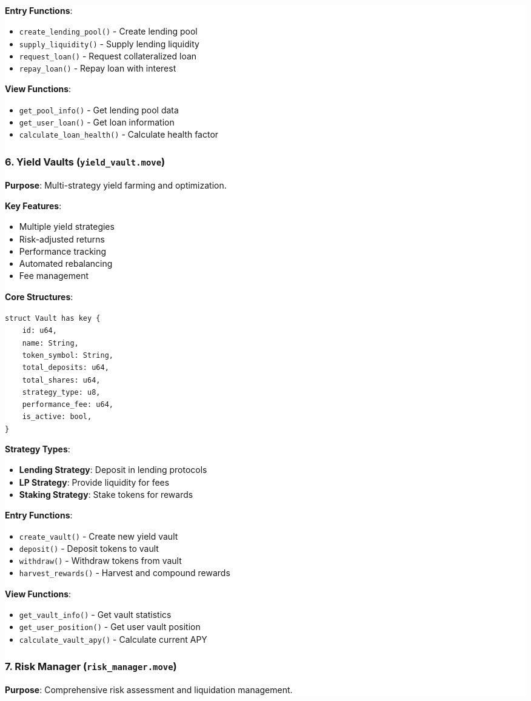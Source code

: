 **Entry Functions**:
- `create_lending_pool()` - Create lending pool
- `supply_liquidity()` - Supply lending liquidity
- `request_loan()` - Request collateralized loan
- `repay_loan()` - Repay loan with interest

**View Functions**:
- `get_pool_info()` - Get lending pool data
- `get_user_loan()` - Get loan information
- `calculate_loan_health()` - Calculate health factor

### 6. Yield Vaults (`yield_vault.move`)

**Purpose**: Multi-strategy yield farming and optimization.

**Key Features**:
- Multiple yield strategies
- Risk-adjusted returns
- Performance tracking
- Automated rebalancing
- Fee management

**Core Structures**:
```move
struct Vault has key {
    id: u64,
    name: String,
    token_symbol: String,
    total_deposits: u64,
    total_shares: u64,
    strategy_type: u8,
    performance_fee: u64,
    is_active: bool,
}
```

**Strategy Types**:
- **Lending Strategy**: Deposit in lending protocols
- **LP Strategy**: Provide liquidity for fees
- **Staking Strategy**: Stake tokens for rewards

**Entry Functions**:
- `create_vault()` - Create new yield vault
- `deposit()` - Deposit tokens to vault
- `withdraw()` - Withdraw tokens from vault
- `harvest_rewards()` - Harvest and compound rewards

**View Functions**:
- `get_vault_info()` - Get vault statistics
- `get_user_position()` - Get user vault position
- `calculate_vault_apy()` - Calculate current APY

### 7. Risk Manager (`risk_manager.move`)

**Purpose**: Comprehensive risk assessment and liquidation management.

